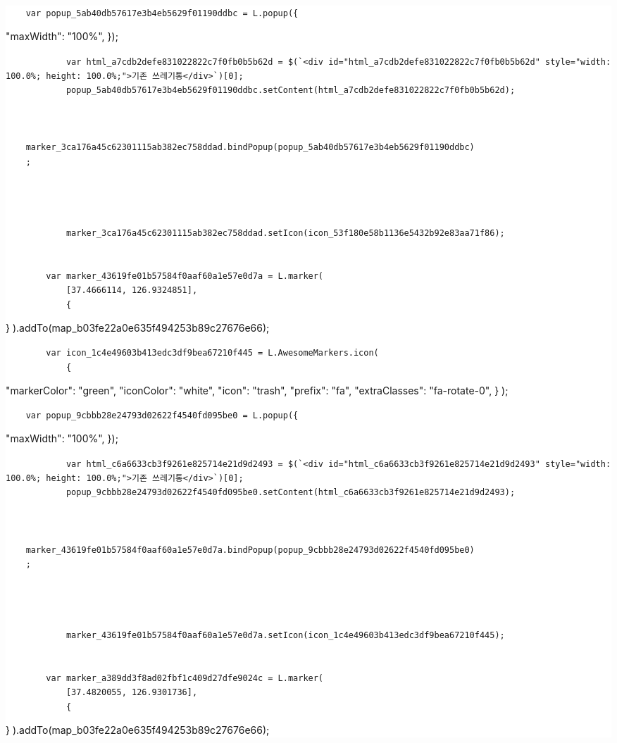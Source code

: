     
        var popup_5ab40db57617e3b4eb5629f01190ddbc = L.popup({
  "maxWidth": "100%",
});

        
            
                var html_a7cdb2defe831022822c7f0fb0b5b62d = $(`<div id="html_a7cdb2defe831022822c7f0fb0b5b62d" style="width: 100.0%; height: 100.0%;">기존 쓰레기통</div>`)[0];
                popup_5ab40db57617e3b4eb5629f01190ddbc.setContent(html_a7cdb2defe831022822c7f0fb0b5b62d);
            
        

        marker_3ca176a45c62301115ab382ec758ddad.bindPopup(popup_5ab40db57617e3b4eb5629f01190ddbc)
        ;

        
    
    
                marker_3ca176a45c62301115ab382ec758ddad.setIcon(icon_53f180e58b1136e5432b92e83aa71f86);
            
    
            var marker_43619fe01b57584f0aaf60a1e57e0d7a = L.marker(
                [37.4666114, 126.9324851],
                {
}
            ).addTo(map_b03fe22a0e635f494253b89c27676e66);
        
    
            var icon_1c4e49603b413edc3df9bea67210f445 = L.AwesomeMarkers.icon(
                {
  "markerColor": "green",
  "iconColor": "white",
  "icon": "trash",
  "prefix": "fa",
  "extraClasses": "fa-rotate-0",
}
            );
        
    
        var popup_9cbbb28e24793d02622f4540fd095be0 = L.popup({
  "maxWidth": "100%",
});

        
            
                var html_c6a6633cb3f9261e825714e21d9d2493 = $(`<div id="html_c6a6633cb3f9261e825714e21d9d2493" style="width: 100.0%; height: 100.0%;">기존 쓰레기통</div>`)[0];
                popup_9cbbb28e24793d02622f4540fd095be0.setContent(html_c6a6633cb3f9261e825714e21d9d2493);
            
        

        marker_43619fe01b57584f0aaf60a1e57e0d7a.bindPopup(popup_9cbbb28e24793d02622f4540fd095be0)
        ;

        
    
    
                marker_43619fe01b57584f0aaf60a1e57e0d7a.setIcon(icon_1c4e49603b413edc3df9bea67210f445);
            
    
            var marker_a389dd3f8ad02fbf1c409d27dfe9024c = L.marker(
                [37.4820055, 126.9301736],
                {
}
            ).addTo(map_b03fe22a0e635f494253b89c27676e66);
        